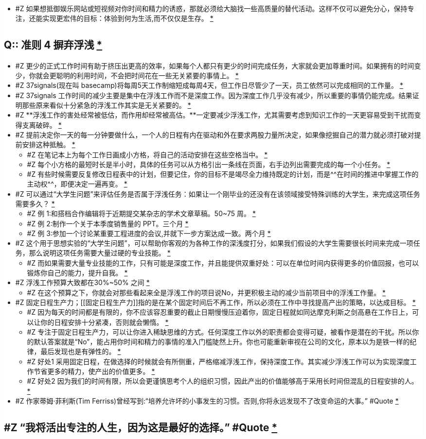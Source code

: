 - \#Z 如果想抵御娱乐网站或短视频对你时间和精力的诱惑，那就必须给大脑找一些高质量的替代活动。这样不仅可以避免分心，保持专注，还能实现更宏伟的目标：体验到何为生活,而不仅仅是生存。 [*](https://roamresearch.com/#/app/Note-Tasking/page/8Yo03cZ3B)

## Q:: 准则 4 摒弃浮浅 [*](https://roamresearch.com/#/app/Note-Tasking/page/OjBS9ylYE)

- \#Z 更少的正式工作时间有助于挤压出更高的效率，如果每个人都只有更少的时间完成任务，大家就会更加尊重时间。如果拥有的时间变少，你就会更聪明的利用时间，不会把时间花在一些无关紧要的事情上。 [*](https://roamresearch.com/#/app/Note-Tasking/page/fwkhYTli-)
- \#Z 37signals(现在叫 basecamp)将每周5天工作制缩短成每周4天，但工作日尽管少了一天，员工依然可以完成相同的工作量。 [*](https://roamresearch.com/#/app/Note-Tasking/page/IGcax3YBt)
- \#Z 37signals 工作时间的减少主要是集中在浮浅工作而不是深度工作。因为深度工作几乎没有减少，所以重要的事情仍能完成。结果证明那些原来看似十分紧急的浮浅工作其实是无关紧要的。 [*](https://roamresearch.com/#/app/Note-Tasking/page/JwTYeI5Xg)
- \#Z **浮浅工作的害处经常被低估，而作用却经常被高估。**一定要减少浮浅工作，尤其需要考虑到知识工作的一天更容易受到干扰而变得支离破碎。 [*](https://roamresearch.com/#/app/Note-Tasking/page/Y_At4nq0T)
- \#Z 提前决定你一天的每一分钟要做什么，一个人的日程有内在驱动和外在要求两股力量所决定，如果像挖掘自己的潜力就必须打破对提前安排这种抵触。 [*](https://roamresearch.com/#/app/Note-Tasking/page/lZACBQJzO)
  - \#Z 在笔记本上为每个工作日画成小方格，将自己的活动安排在这些空格当中。 [*](https://roamresearch.com/#/app/Note-Tasking/page/dEXU0hwDf)
  - \#Z 每个小方格的最短时长是半小时，具体的任务可以从方格引出一条线在页面，右手边列出需要完成的每一个小任务。 [*](https://roamresearch.com/#/app/Note-Tasking/page/gAiLWnxO_)
  - \#Z 有些时候需要反复修改日程表中的计划，但要记住，你的目标不是竭尽全力维持既定的计划，而是^^在时间的推进中掌握工作的主动权^^，即便决定一遍再变。 [*](https://roamresearch.com/#/app/Note-Tasking/page/es3vDO0rp)
- \#Z 可以通过“大学生问题”来评估任务是否属于浮浅任务：如果让一个刚毕业的还没有在该领域接受特殊训练的大学生，来完成这项任务需要多久？ [*](https://roamresearch.com/#/app/Note-Tasking/page/g2bPwqdAC)
  - \#Z 例 1:和搭档合作编辑将于近期提交某杂志的学术文章草稿。50~75 周。 [*](https://roamresearch.com/#/app/Note-Tasking/page/vmyWoM8nF)
  - \#Z 例 2:制作一个关于本季度销售量的 PPT。三个月 [*](https://roamresearch.com/#/app/Note-Tasking/page/Fn7q_f-kj)
  - \#Z 例 3:参加一个讨论某重要工程进度的会议,并就下一步方案达成一致。两个月 [*](https://roamresearch.com/#/app/Note-Tasking/page/aSSogxx2r)
- \#Z 这个用于思想实验的“大学生问题”，可以帮助你客观的为各种工作的深浅度打分，如果我们假设的大学生需要很长时间来完成一项任务，那么说明这项任务需要大量过硬的专业技能。 [*](https://roamresearch.com/#/app/Note-Tasking/page/pbZTE1KXA)
  - \#Z 而如果需要大量专业技能的工作，只有可能是深度工作，并且能提供双重好处：可以在单位时间内获得更多的价值回报，也可以锻炼你自己的能力，提升自我。 [*](https://roamresearch.com/#/app/Note-Tasking/page/CcsFWU5l4)
- \#Z 浮浅工作预算大致都在30%~50% 之间 [*](https://roamresearch.com/#/app/Note-Tasking/page/gsvFdBasJ)
  - \#Z 在这个预算之下，你就会对那些看起来全是浮浅工作的项目说No，并更积极主动的减少当前项目中的浮浅工作量。 [*](https://roamresearch.com/#/app/Note-Tasking/page/sqo2s_z4F)
- \#Z 固定日程生产力；[[固定日程生产力]]指的是在某个固定时间后不再工作，所以必须在工作中寻找提高产出的策略，以达成目标。 [*](https://roamresearch.com/#/app/Note-Tasking/page/BOnpbK0vP)
  - \#Z 因为每天的时间都是有限的，你不应该容忍重要的截止日期慢慢压迫着你，固定日程就如同达摩克利斯之剑高悬在工作日上，可以让你的日程安排十分紧凑，否则就会懒惰。 [*](https://roamresearch.com/#/app/Note-Tasking/page/yHfEUB1CJ)
  - \#Z 专注于固定日程生产力，可以让你进入稀缺思维的方式。任何深度工作以外的职责都会变得可疑，被看作是潜在的干扰。所以你的默认答案就是“No”，能占用你时间和精力的事情的准入门槛陡然上升。你也可能重新审视在公司的文化，原本以为是铁一样的纪律，最后发现也是有弹性的。 [*](https://roamresearch.com/#/app/Note-Tasking/page/tQKsi1Tol)
  - \#Z 好处1 采用固定日程，在做选择的时候就会有所侧重，严格缩减浮浅工作，保持深度工作。其实减少浮浅工作可以为实现深度工作节省更多的精力，使产出的价值更多。 [*](https://roamresearch.com/#/app/Note-Tasking/page/a1GUawv6x)
  - \#Z 好处2 因为我们的时间有限，所以会更谨慎思考个人的组织习惯，因此产出的价值能够高于采用长时间但混乱的日程安排的人。 [*](https://roamresearch.com/#/app/Note-Tasking/page/8fEt_eids)
- \#Z 作家蒂姆·菲利斯(Tim Ferriss)曾经写到:“培养允许坏的小事发生的习惯。否则,你将永远发现不了改变命运的大事。” #Quote [*](https://roamresearch.com/#/app/Note-Tasking/page/twBO1JX8m)

## #Z “我将活出专注的人生，因为这是最好的选择。” #Quote [*](https://roamresearch.com/#/app/Note-Tasking/page/4bnmdjo3h)

